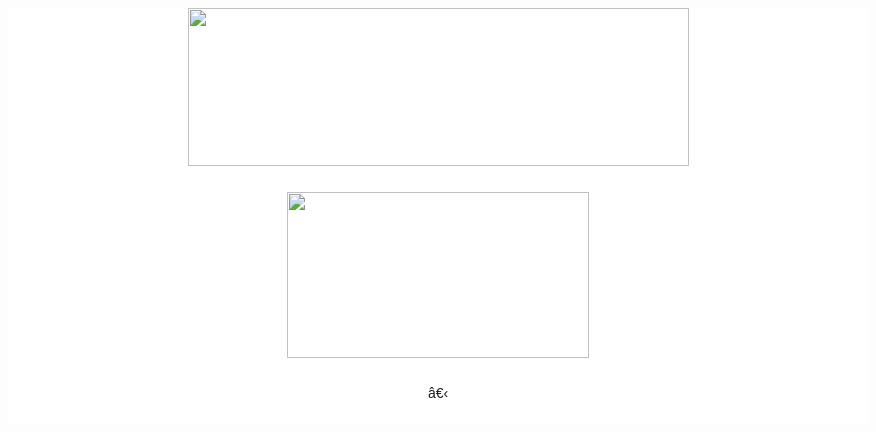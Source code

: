 <div dir="ltr">
<div class="gmail_quote">
<div style="text-align:center"><a data-saferedirecturl="https://www.google.com/url?hl=en&amp;q=http://iv.s.lamc.la&amp;source=gmail&amp;ust=1525464188472000&amp;usg=AFQjCNE-mvLHJLgvtEEANEeprDpDhlAezQ" href="./FOUR.html" target="_blank"><img alt="" src="https://i.imgur.com/43fjZ6q.png" style="margin-right: 0px; height: 158px; width: 501px;" /></a></div>
<div style="text-align:center">&nbsp;</div>
<div style="text-align:center"><a href="./2017-08-05-the-color-of-understanding.html"><img src="https://i.imgur.com/rBf8Kvb.png" style="width: 302px; height: 166px;" /></a><br />
&nbsp;</div>
<div dir="ltr">
<div class="gmail_quote">
<div dir="ltr">
<div class="gmail_quote">
<div dir="ltr">
<div style="text-align:center"><font face="sans-serif"><a data-saferedirecturl="https://www.google.com/url?hl=en&amp;q=http://fromthemachine.org/FINALE.html&amp;source=gmail&amp;ust=1525464188473000&amp;usg=AFQjCNHDnFS6Nl9aCM2twMwp2pAIFfyZtA" href="./FINALE.html" target="_blank"><img alt="" src="https://i.imgur.com/bNtL5Ip.png" style="margin-right:0px" /></a>&acirc;&euro;&lsaquo;</font></div>
<div style="text-align:center">&nbsp;</div>